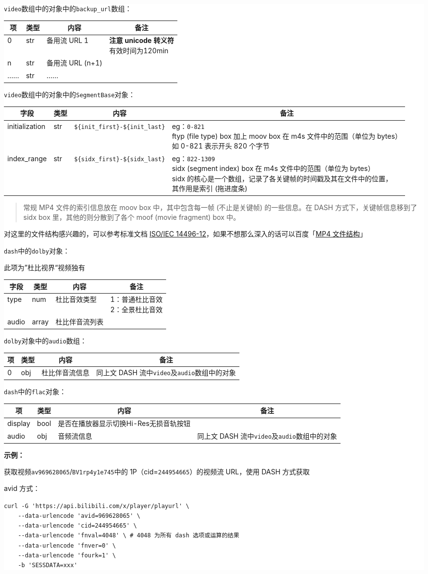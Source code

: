 `video`数组中的对象中的`backup_url`数组：

| 项   | 类型 | 内容             | 备注                                          |
| ---- | ---- | ---------------- | --------------------------------------------- |
| 0    | str  | 备用流 URL 1     | **注意 unicode 转义符**<br />有效时间为120min |
| n    | str  | 备用流 URL (n+1) |                                               |
| ……   | str  | ……               |                                               |

`video`数组中的对象中的`SegmentBase`对象：

| 字段           | 类型 | 内容                         | 备注                                                         |
| -------------- | ---- | ---------------------------- | ------------------------------------------------------------ |
| initialization | str  | `${init_first}-${init_last}` | eg：`0-821`<br />ftyp (file type) box 加上 moov box 在 m4s 文件中的范围（单位为 bytes）<br />如 0-821 表示开头 820 个字节 |
| index_range    | str  | `${sidx_first}-${sidx_last}` | eg：`822-1309`<br />sidx (segment index) box 在 m4s 文件中的范围（单位为 bytes）<br />sidx 的核心是一个数组，记录了各关键帧的时间戳及其在文件中的位置，<br />其作用是索引 (拖进度条) |

> 常规 MP4 文件的索引信息放在 moov box 中，其中包含每一帧 (不止是关键帧) 的一些信息。在 DASH 方式下，关键帧信息移到了 sidx box 里，其他的则分散到了各个 moof (movie fragment) box 中。

对这里的文件结构感兴趣的，可以参考标准文档 [ISO/IEC 14496-12](https://www.iso.org/standard/83102.html)，如果不想那么深入的话可以百度「[MP4 文件结构](https://baike.baidu.com/item/mp4/9218018)」

`dash`中的`dolby`对象：

此项为”杜比视界“视频独有

| 字段           | 类型 | 内容                                          | 备注                                                         |
| -------------- | ---- | --------------------------------------------- | ------------------------------------------------------------ |
| type | num  | 杜比音效类型 | 1：普通杜比音效<br />2：全景杜比音效 |
| audio    | array  | 杜比伴音流列表 |  |

`dolby`对象中的`audio`数组：

| 项   | 类型 | 内容                     | 备注                                            |
| ---- | ---- | ------------------------ | ----------------------------------------------- |
| 0    | obj  | 杜比伴音流信息 | 同上文 DASH 流中`video`及`audio`数组中的对象 |

`dash`中的`flac`对象：

| 项   | 类型 | 内容                     | 备注                                            |
| ---- | ---- | ------------------------ | ----------------------------------------------- |
| display    | bool  | 是否在播放器显示切换Hi-Res无损音轨按钮     |  |
| audio    | obj  | 音频流信息     | 同上文 DASH 流中`video`及`audio`数组中的对象 |

**示例：**

获取视频`av969628065`/`BV1rp4y1e745`中的 1P（cid=`244954665`）的视频流 URL，使用 DASH 方式获取

avid 方式：

```shell
curl -G 'https://api.bilibili.com/x/player/playurl' \
    --data-urlencode 'avid=969628065' \
    --data-urlencode 'cid=244954665' \
    --data-urlencode 'fnval=4048' \ # 4048 为所有 dash 选项或运算的结果
    --data-urlencode 'fnver=0' \
    --data-urlencode 'fourk=1' \
    -b 'SESSDATA=xxx'
```
